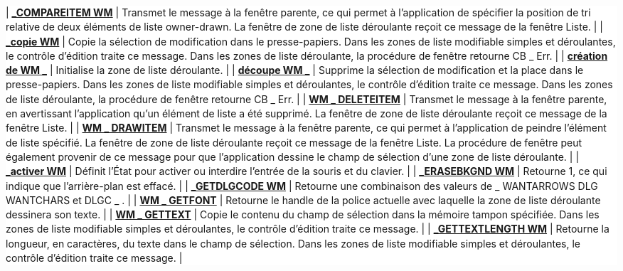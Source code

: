 | [**\_COMPAREITEM WM**](wm-compareitem.md)                     | Transmet le message à la fenêtre parente, ce qui permet à l’application de spécifier la position de tri relative de deux éléments de liste owner-drawn. La fenêtre de zone de liste déroulante reçoit ce message de la fenêtre Liste.                                                                                                                                                                              |
| [**\_copie WM**](/windows/desktop/dataxchg/wm-copy)                              | Copie la sélection de modification dans le presse-papiers. Dans les zones de liste modifiable simples et déroulantes, le contrôle d’édition traite ce message. Dans les zones de liste déroulante, la procédure de fenêtre retourne CB \_ Err.                                                                                                                                                                                             |
| [**création de WM \_**](/windows/desktop/winmsg/wm-create)                            | Initialise la zone de liste déroulante.                                                                                                                                                                                                                                                                                                                                                           |
| [**découpe WM \_**](/windows/desktop/dataxchg/wm-cut)                                | Supprime la sélection de modification et la place dans le presse-papiers. Dans les zones de liste modifiable simples et déroulantes, le contrôle d’édition traite ce message. Dans les zones de liste déroulante, la procédure de fenêtre retourne CB \_ Err.                                                                                                                                                                              |
| [**WM \_ DELETEITEM**](wm-deleteitem.md)                       | Transmet le message à la fenêtre parente, en avertissant l’application qu’un élément de liste a été supprimé. La fenêtre de zone de liste déroulante reçoit ce message de la fenêtre Liste.                                                                                                                                                                                                               |
| [**WM \_ DRAWITEM**](wm-drawitem.md)                           | Transmet le message à la fenêtre parente, ce qui permet à l’application de peindre l’élément de liste spécifié. La fenêtre de zone de liste déroulante reçoit ce message de la fenêtre Liste. La procédure de fenêtre peut également provenir de ce message pour que l’application dessine le champ de sélection d’une zone de liste déroulante.                                                                               |
| [**\_activer WM**](/windows/desktop/winmsg/wm-enable)                            | Définit l’État pour activer ou interdire l’entrée de la souris et du clavier.                                                                                                                                                                                                                                                                                                                       |
| [**\_ERASEBKGND WM**](/windows/desktop/winmsg/wm-erasebkgnd)                    | Retourne 1, ce qui indique que l’arrière-plan est effacé.                                                                                                                                                                                                                                                                                                                                 |
| [**\_GETDLGCODE WM**](/windows/desktop/dlgbox/wm-getdlgcode)                    | Retourne une combinaison des valeurs de \_ WANTARROWS DLG WANTCHARS et DLGC \_ .                                                                                                                                                                                                                                                                                                             |
| [**WM \_ GETFONT**](/windows/desktop/winmsg/wm-getfont)                          | Retourne le handle de la police actuelle avec laquelle la zone de liste déroulante dessinera son texte.                                                                                                                                                                                                                                                                                                  |
| [**WM \_ GETTEXT**](/windows/desktop/winmsg/wm-gettext)                          | Copie le contenu du champ de sélection dans la mémoire tampon spécifiée. Dans les zones de liste modifiable simples et déroulantes, le contrôle d’édition traite ce message.                                                                                                                                                                                                                                    |
| [**\_GETTEXTLENGTH WM**](/windows/desktop/winmsg/wm-gettextlength)              | Retourne la longueur, en caractères, du texte dans le champ de sélection. Dans les zones de liste modifiable simples et déroulantes, le contrôle d’édition traite ce message.                                                                                                                                                                                                                                 |